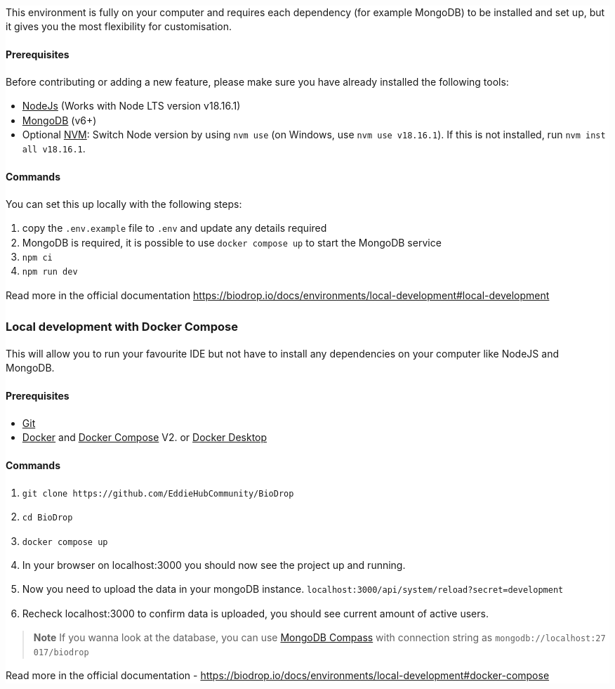 This environment is fully on your computer and requires each dependency (for example MongoDB) to be installed and set up, but it gives you the most flexibility for customisation.

#### Prerequisites

Before contributing or adding a new feature, please make sure you have already installed the following tools:

- [NodeJs](https://nodejs.org/en/download/) (Works with Node LTS version v18.16.1)
- [MongoDB](https://www.mongodb.com/home) (v6+)
- Optional [NVM](https://github.com/nvm-sh/nvm): Switch Node version by using `nvm use` (on Windows, use `nvm use v18.16.1`). If this is not installed, run `nvm install v18.16.1`.

#### Commands

You can set this up locally with the following steps:

1. copy the `.env.example` file to `.env` and update any details required
1. MongoDB is required, it is possible to use `docker compose up` to start the MongoDB service
1. `npm ci`
1. `npm run dev`

Read more in the official documentation https://biodrop.io/docs/environments/local-development#local-development

### Local development with Docker Compose

This will allow you to run your favourite IDE but not have to install any dependencies on your computer like NodeJS and MongoDB.

#### Prerequisites

- [Git](https://git-scm.com/)
- [Docker](https://www.docker.com/) and [Docker Compose](https://github.com/docker/compose) V2. or [Docker Desktop](https://docs.docker.com/desktop/#:~:text=Docker%20Desktop%20is%20a%20one,share%20containerized%20applications%20and%20microservices)

#### Commands

1. `git clone https://github.com/EddieHubCommunity/BioDrop`

2. `cd BioDrop`

3. `docker compose up`

4. In your browser on localhost:3000 you should now see the project up and running.

5. Now you need to upload the data in your mongoDB instance. `localhost:3000/api/system/reload?secret=development`

6. Recheck localhost:3000 to confirm data is uploaded, you should see current amount of active users.

> **Note**
> If you wanna look at the database, you can use [MongoDB Compass](https://www.mongodb.com/products/compass) with connection string as `mongodb://localhost:27017/biodrop`

Read more in the official documentation - https://biodrop.io/docs/environments/local-development#docker-compose
